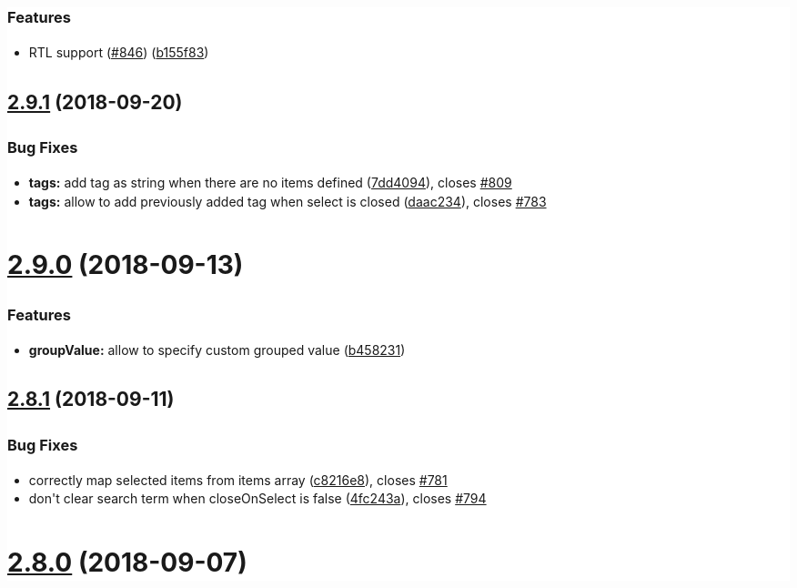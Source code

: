 
### Features

* RTL support ([#846](https://github.com/ng-select/ng-select/issues/846)) ([b155f83](https://github.com/ng-select/ng-select/commit/b155f83))



<a name="2.9.1"></a>
## [2.9.1](https://github.com/ng-select/ng-select/compare/v2.9.0...v2.9.1) (2018-09-20)


### Bug Fixes

* **tags:** add tag as string when there are no items defined ([7dd4094](https://github.com/ng-select/ng-select/commit/7dd4094)), closes [#809](https://github.com/ng-select/ng-select/issues/809)
* **tags:** allow to add previously added tag when select is closed ([daac234](https://github.com/ng-select/ng-select/commit/daac234)), closes [#783](https://github.com/ng-select/ng-select/issues/783)



<a name="2.9.0"></a>
# [2.9.0](https://github.com/ng-select/ng-select/compare/v2.8.1...v2.9.0) (2018-09-13)


### Features

* **groupValue:** allow to specify custom grouped value ([b458231](https://github.com/ng-select/ng-select/commit/b458231))



<a name="2.8.1"></a>
## [2.8.1](https://github.com/ng-select/ng-select/compare/v2.8.0...v2.8.1) (2018-09-11)


### Bug Fixes

* correctly map selected items from items array ([c8216e8](https://github.com/ng-select/ng-select/commit/c8216e8)), closes [#781](https://github.com/ng-select/ng-select/issues/781)
* don't clear search term when closeOnSelect is false ([4fc243a](https://github.com/ng-select/ng-select/commit/4fc243a)), closes [#794](https://github.com/ng-select/ng-select/issues/794)



<a name="2.8.0"></a>
# [2.8.0](https://github.com/ng-select/ng-select/compare/v2.7.1...v2.8.0) (2018-09-07)

